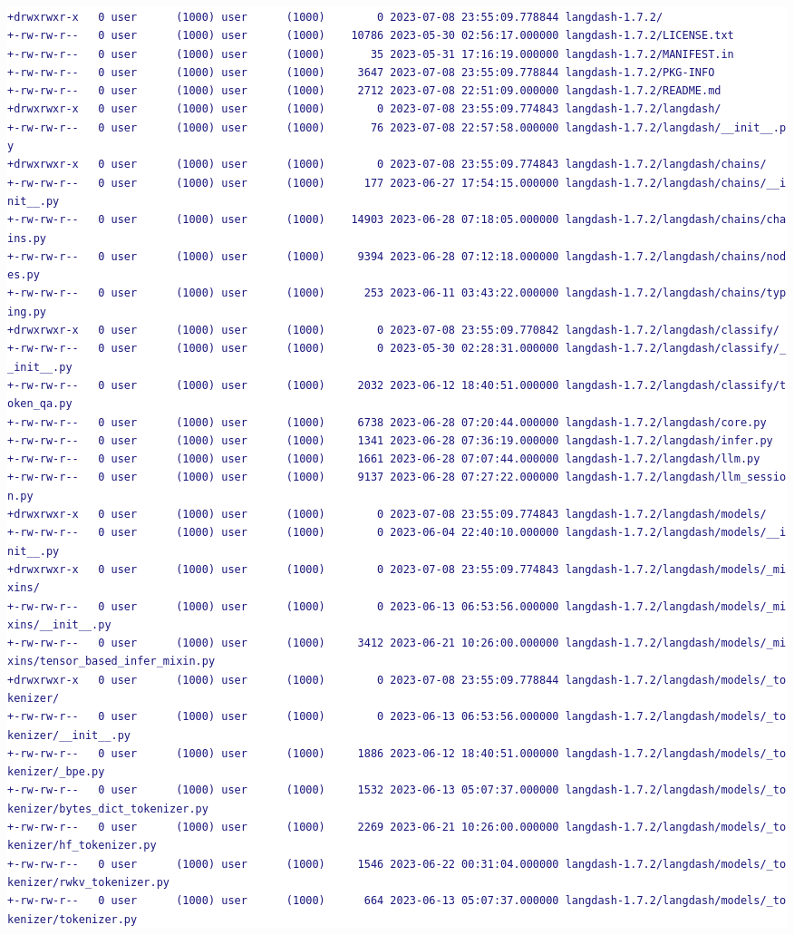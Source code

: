 ```diff
+drwxrwxr-x   0 user      (1000) user      (1000)        0 2023-07-08 23:55:09.778844 langdash-1.7.2/
+-rw-rw-r--   0 user      (1000) user      (1000)    10786 2023-05-30 02:56:17.000000 langdash-1.7.2/LICENSE.txt
+-rw-rw-r--   0 user      (1000) user      (1000)       35 2023-05-31 17:16:19.000000 langdash-1.7.2/MANIFEST.in
+-rw-rw-r--   0 user      (1000) user      (1000)     3647 2023-07-08 23:55:09.778844 langdash-1.7.2/PKG-INFO
+-rw-rw-r--   0 user      (1000) user      (1000)     2712 2023-07-08 22:51:09.000000 langdash-1.7.2/README.md
+drwxrwxr-x   0 user      (1000) user      (1000)        0 2023-07-08 23:55:09.774843 langdash-1.7.2/langdash/
+-rw-rw-r--   0 user      (1000) user      (1000)       76 2023-07-08 22:57:58.000000 langdash-1.7.2/langdash/__init__.py
+drwxrwxr-x   0 user      (1000) user      (1000)        0 2023-07-08 23:55:09.774843 langdash-1.7.2/langdash/chains/
+-rw-rw-r--   0 user      (1000) user      (1000)      177 2023-06-27 17:54:15.000000 langdash-1.7.2/langdash/chains/__init__.py
+-rw-rw-r--   0 user      (1000) user      (1000)    14903 2023-06-28 07:18:05.000000 langdash-1.7.2/langdash/chains/chains.py
+-rw-rw-r--   0 user      (1000) user      (1000)     9394 2023-06-28 07:12:18.000000 langdash-1.7.2/langdash/chains/nodes.py
+-rw-rw-r--   0 user      (1000) user      (1000)      253 2023-06-11 03:43:22.000000 langdash-1.7.2/langdash/chains/typing.py
+drwxrwxr-x   0 user      (1000) user      (1000)        0 2023-07-08 23:55:09.770842 langdash-1.7.2/langdash/classify/
+-rw-rw-r--   0 user      (1000) user      (1000)        0 2023-05-30 02:28:31.000000 langdash-1.7.2/langdash/classify/__init__.py
+-rw-rw-r--   0 user      (1000) user      (1000)     2032 2023-06-12 18:40:51.000000 langdash-1.7.2/langdash/classify/token_qa.py
+-rw-rw-r--   0 user      (1000) user      (1000)     6738 2023-06-28 07:20:44.000000 langdash-1.7.2/langdash/core.py
+-rw-rw-r--   0 user      (1000) user      (1000)     1341 2023-06-28 07:36:19.000000 langdash-1.7.2/langdash/infer.py
+-rw-rw-r--   0 user      (1000) user      (1000)     1661 2023-06-28 07:07:44.000000 langdash-1.7.2/langdash/llm.py
+-rw-rw-r--   0 user      (1000) user      (1000)     9137 2023-06-28 07:27:22.000000 langdash-1.7.2/langdash/llm_session.py
+drwxrwxr-x   0 user      (1000) user      (1000)        0 2023-07-08 23:55:09.774843 langdash-1.7.2/langdash/models/
+-rw-rw-r--   0 user      (1000) user      (1000)        0 2023-06-04 22:40:10.000000 langdash-1.7.2/langdash/models/__init__.py
+drwxrwxr-x   0 user      (1000) user      (1000)        0 2023-07-08 23:55:09.774843 langdash-1.7.2/langdash/models/_mixins/
+-rw-rw-r--   0 user      (1000) user      (1000)        0 2023-06-13 06:53:56.000000 langdash-1.7.2/langdash/models/_mixins/__init__.py
+-rw-rw-r--   0 user      (1000) user      (1000)     3412 2023-06-21 10:26:00.000000 langdash-1.7.2/langdash/models/_mixins/tensor_based_infer_mixin.py
+drwxrwxr-x   0 user      (1000) user      (1000)        0 2023-07-08 23:55:09.778844 langdash-1.7.2/langdash/models/_tokenizer/
+-rw-rw-r--   0 user      (1000) user      (1000)        0 2023-06-13 06:53:56.000000 langdash-1.7.2/langdash/models/_tokenizer/__init__.py
+-rw-rw-r--   0 user      (1000) user      (1000)     1886 2023-06-12 18:40:51.000000 langdash-1.7.2/langdash/models/_tokenizer/_bpe.py
+-rw-rw-r--   0 user      (1000) user      (1000)     1532 2023-06-13 05:07:37.000000 langdash-1.7.2/langdash/models/_tokenizer/bytes_dict_tokenizer.py
+-rw-rw-r--   0 user      (1000) user      (1000)     2269 2023-06-21 10:26:00.000000 langdash-1.7.2/langdash/models/_tokenizer/hf_tokenizer.py
+-rw-rw-r--   0 user      (1000) user      (1000)     1546 2023-06-22 00:31:04.000000 langdash-1.7.2/langdash/models/_tokenizer/rwkv_tokenizer.py
+-rw-rw-r--   0 user      (1000) user      (1000)      664 2023-06-13 05:07:37.000000 langdash-1.7.2/langdash/models/_tokenizer/tokenizer.py
```